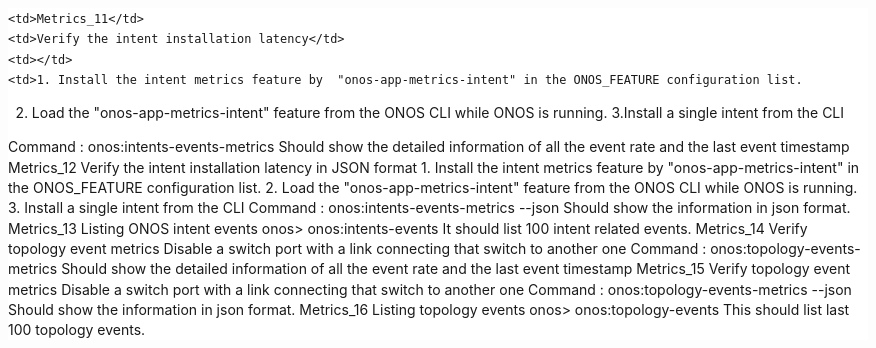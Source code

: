     <td>Metrics_11</td>
    <td>Verify the intent installation latency</td>
    <td></td>
    <td>1. Install the intent metrics feature by  "onos-app-metrics-intent" in the ONOS_FEATURE configuration list.
2. Load the "onos-app-metrics-intent" feature from the ONOS CLI while ONOS is running.                                      3.Install a single intent from the CLI
 </td>
    <td>Command :
onos:intents-events-metrics
Should show the detailed information of all the event rate and the last event timestamp</td>
    <td></td>
  </tr>
  <tr>
    <td>Metrics_12</td>
    <td>Verify the intent installation latency in JSON format</td>
    <td></td>
    <td>1. Install the intent metrics feature by  "onos-app-metrics-intent" in the ONOS_FEATURE configuration list.
2. Load the "onos-app-metrics-intent" feature from the ONOS CLI while ONOS is running.
3. Install a single intent from the CLI</td>
    <td>Command :
onos:intents-events-metrics --json
Should show the information in json format.</td>
    <td></td>
  </tr>
  <tr>
    <td>Metrics_13</td>
    <td>Listing ONOS intent events</td>
    <td></td>
    <td>onos> onos:intents-events</td>
    <td>It should list 100 intent related events.</td>
    <td></td>
  </tr>
  <tr>
    <td>Metrics_14</td>
    <td>Verify topology event metrics</td>
    <td></td>
    <td>Disable a switch port with a link connecting that switch to another one</td>
    <td>Command :
onos:topology-events-metrics
Should show the detailed information of all the event rate and the last event timestamp</td>
    <td></td>
  </tr>
  <tr>
    <td>Metrics_15</td>
    <td>Verify topology event metrics</td>
    <td></td>
    <td>Disable a switch port with a link connecting that switch to another one</td>
    <td>Command :
onos:topology-events-metrics --json
Should show the information in json format.</td>
    <td></td>
  </tr>
  <tr>
    <td>Metrics_16</td>
    <td>Listing topology events</td>
    <td></td>
    <td>onos> onos:topology-events</td>
    <td>This should list last 100 topology events.</td>
    <td></td>
  </tr>
</table>
